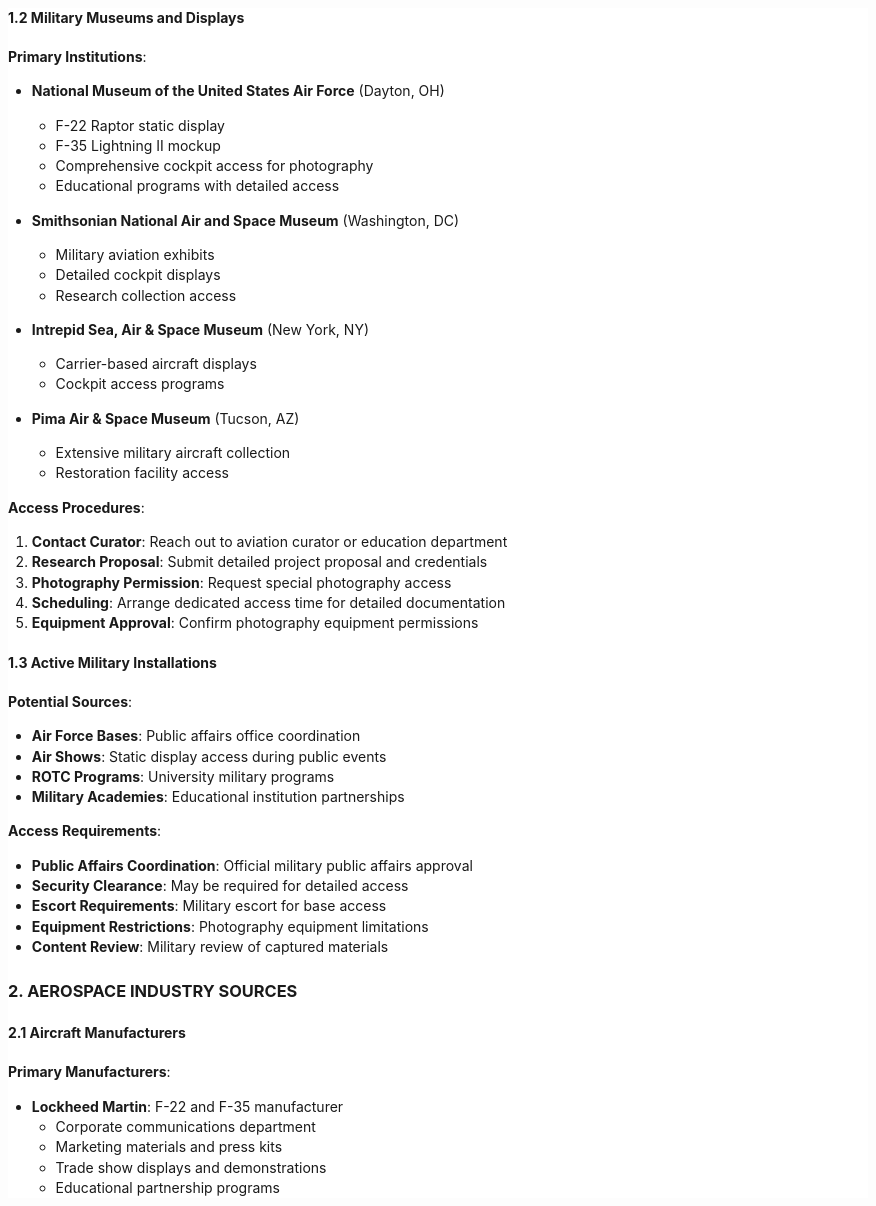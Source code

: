 #### **1.2 Military Museums and Displays**

**Primary Institutions**:
- **National Museum of the United States Air Force** (Dayton, OH)
  - F-22 Raptor static display
  - F-35 Lightning II mockup
  - Comprehensive cockpit access for photography
  - Educational programs with detailed access

- **Smithsonian National Air and Space Museum** (Washington, DC)
  - Military aviation exhibits
  - Detailed cockpit displays
  - Research collection access

- **Intrepid Sea, Air & Space Museum** (New York, NY)
  - Carrier-based aircraft displays
  - Cockpit access programs

- **Pima Air & Space Museum** (Tucson, AZ)
  - Extensive military aircraft collection
  - Restoration facility access

**Access Procedures**:
1. **Contact Curator**: Reach out to aviation curator or education department
2. **Research Proposal**: Submit detailed project proposal and credentials
3. **Photography Permission**: Request special photography access
4. **Scheduling**: Arrange dedicated access time for detailed documentation
5. **Equipment Approval**: Confirm photography equipment permissions

#### **1.3 Active Military Installations**

**Potential Sources**:
- **Air Force Bases**: Public affairs office coordination
- **Air Shows**: Static display access during public events
- **ROTC Programs**: University military programs
- **Military Academies**: Educational institution partnerships

**Access Requirements**:
- **Public Affairs Coordination**: Official military public affairs approval
- **Security Clearance**: May be required for detailed access
- **Escort Requirements**: Military escort for base access
- **Equipment Restrictions**: Photography equipment limitations
- **Content Review**: Military review of captured materials

### **2. AEROSPACE INDUSTRY SOURCES**

#### **2.1 Aircraft Manufacturers**

**Primary Manufacturers**:
- **Lockheed Martin**: F-22 and F-35 manufacturer
  - Corporate communications department
  - Marketing materials and press kits
  - Trade show displays and demonstrations
  - Educational partnership programs
